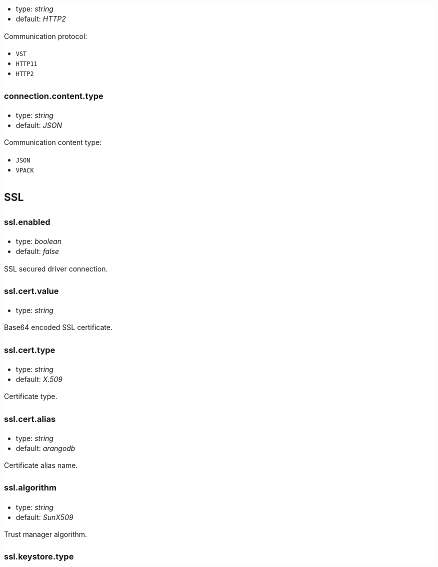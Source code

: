 - type: *string*
- default: *HTTP2*

Communication protocol:

- `VST`
- `HTTP11`
- `HTTP2`

### connection.content.type

- type: *string*
- default: *JSON*

Communication content type:

- `JSON`
- `VPACK`

## SSL

### ssl.enabled

- type: *boolean*
- default: *false*

SSL secured driver connection.

### ssl.cert.value

- type: *string*

Base64 encoded SSL certificate.

### ssl.cert.type

- type: *string*
- default: *X.509*

Certificate type.

### ssl.cert.alias

- type: *string*
- default: *arangodb*

Certificate alias name.

### ssl.algorithm

- type: *string*
- default: *SunX509*

Trust manager algorithm.

### ssl.keystore.type

